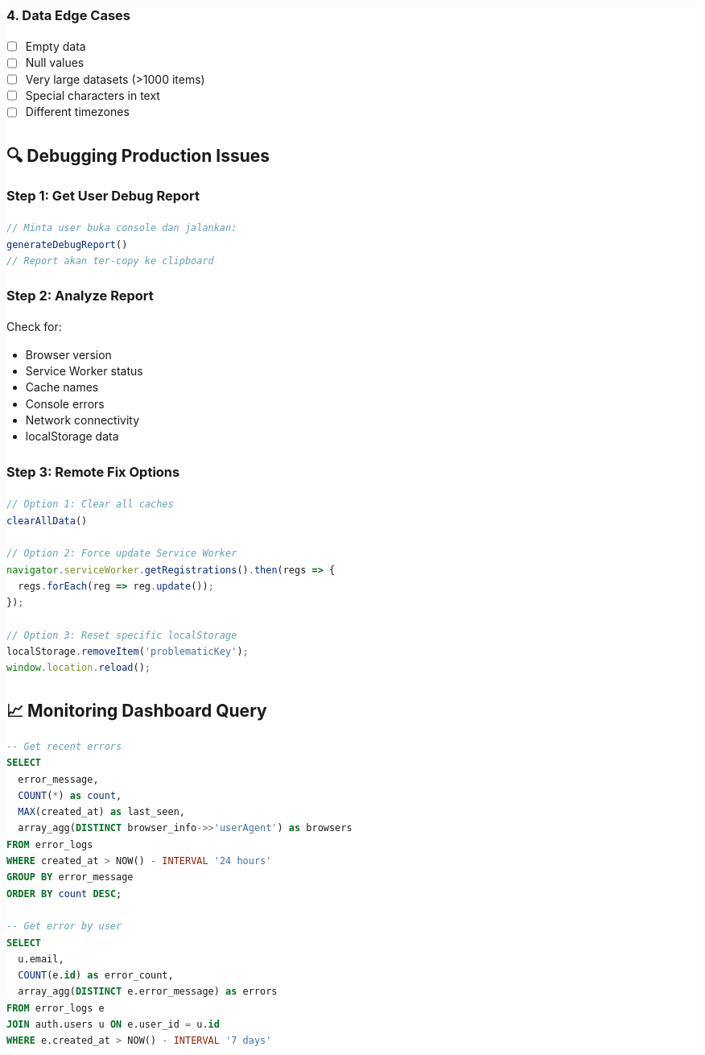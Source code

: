 ### 4. **Data Edge Cases**
- [ ] Empty data
- [ ] Null values
- [ ] Very large datasets (>1000 items)
- [ ] Special characters in text
- [ ] Different timezones

## 🔍 Debugging Production Issues

### Step 1: Get User Debug Report
```javascript
// Minta user buka console dan jalankan:
generateDebugReport()
// Report akan ter-copy ke clipboard
```

### Step 2: Analyze Report
Check for:
- Browser version
- Service Worker status
- Cache names
- Console errors
- Network connectivity
- localStorage data

### Step 3: Remote Fix Options
```javascript
// Option 1: Clear all caches
clearAllData()

// Option 2: Force update Service Worker
navigator.serviceWorker.getRegistrations().then(regs => {
  regs.forEach(reg => reg.update());
});

// Option 3: Reset specific localStorage
localStorage.removeItem('problematicKey');
window.location.reload();
```

## 📈 Monitoring Dashboard Query

```sql
-- Get recent errors
SELECT 
  error_message,
  COUNT(*) as count,
  MAX(created_at) as last_seen,
  array_agg(DISTINCT browser_info->>'userAgent') as browsers
FROM error_logs
WHERE created_at > NOW() - INTERVAL '24 hours'
GROUP BY error_message
ORDER BY count DESC;

-- Get error by user
SELECT 
  u.email,
  COUNT(e.id) as error_count,
  array_agg(DISTINCT e.error_message) as errors
FROM error_logs e
JOIN auth.users u ON e.user_id = u.id
WHERE e.created_at > NOW() - INTERVAL '7 days'
```